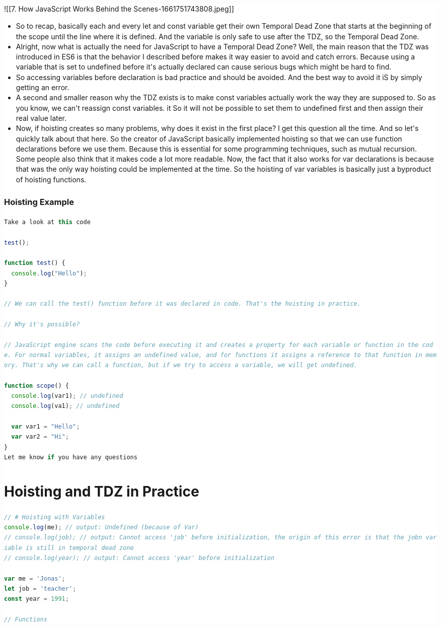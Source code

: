 ![[7. How JavaScript Works Behind the Scenes-1661751743808.jpeg]]

- So to recap, basically each and every let and const variable get their own Temporal Dead Zone that starts at the beginning of the scope until the line where it is defined.
And the variable is only safe to use after the TDZ, so the Temporal Dead Zone.
- Alright, now what is actually the need for JavaScript to have a Temporal Dead Zone? Well, the main reason that the TDZ was introduced in ES6 is that the behavior I described before makes it way easier to avoid and catch errors. Because using a variable that is set to undefined before it's actually declared can cause serious bugs which might be hard to find.
- So accessing variables before declaration is bad practice and should be avoided. And the best way to avoid it iS by simply getting an error.
- A second and smaller reason why the TDZ exists is to make const variables actually work the way they are supposed to. So as you know, we can't reassign const variables. it So it will not be possible to set them to undefined first and then assign their real value later.
- Now, if hoisting creates so many problems, why does it exist in the first place? I get this question all the time. And so let's quickly talk about that here. So the creator of JavaScript basically implemented hoisting so that we can use function declarations before we use them. Because this is essential for some programming techniques, such as mutual recursion. Some people also think that it makes code a lot more readable. Now, the fact that it also works for var declarations is because that was the only way hoisting could be implemented at the time. So the hoisting of var variables is basically just a byproduct of hoisting functions.
### Hoisting Example
```js
Take a look at this code

test();
 
function test() {
  console.log("Hello");
}

// We can call the test() function before it was declared in code. That's the hoisting in practice.

// Why it's possible?

// JavaScript engine scans the code before executing it and creates a property for each variable or function in the code. For normal variables, it assigns an undefined value, and for functions it assigns a reference to that function in memory. That's why we can call a function, but if we try to access a variable, we will get undefined.

function scope() {
  console.log(var1); // undefined
  console.log(va1); // undefined
 
  var var1 = "Hello";
  var var2 = "Hi";
}
Let me know if you have any questions
```
# Hoisting and TDZ in Practice
```js
// # Hoisting with Variables
console.log(me); // output: Undefined (because of Var)
// console.log(job); // output: Cannot access 'job' before initialization, the origin of this error is that the jobn variable is still in temporal dead zone
// console.log(year); // output: Cannot access 'year' before initialization

var me = 'Jonas';
let job = 'teacher';
const year = 1991;

// Functions
```